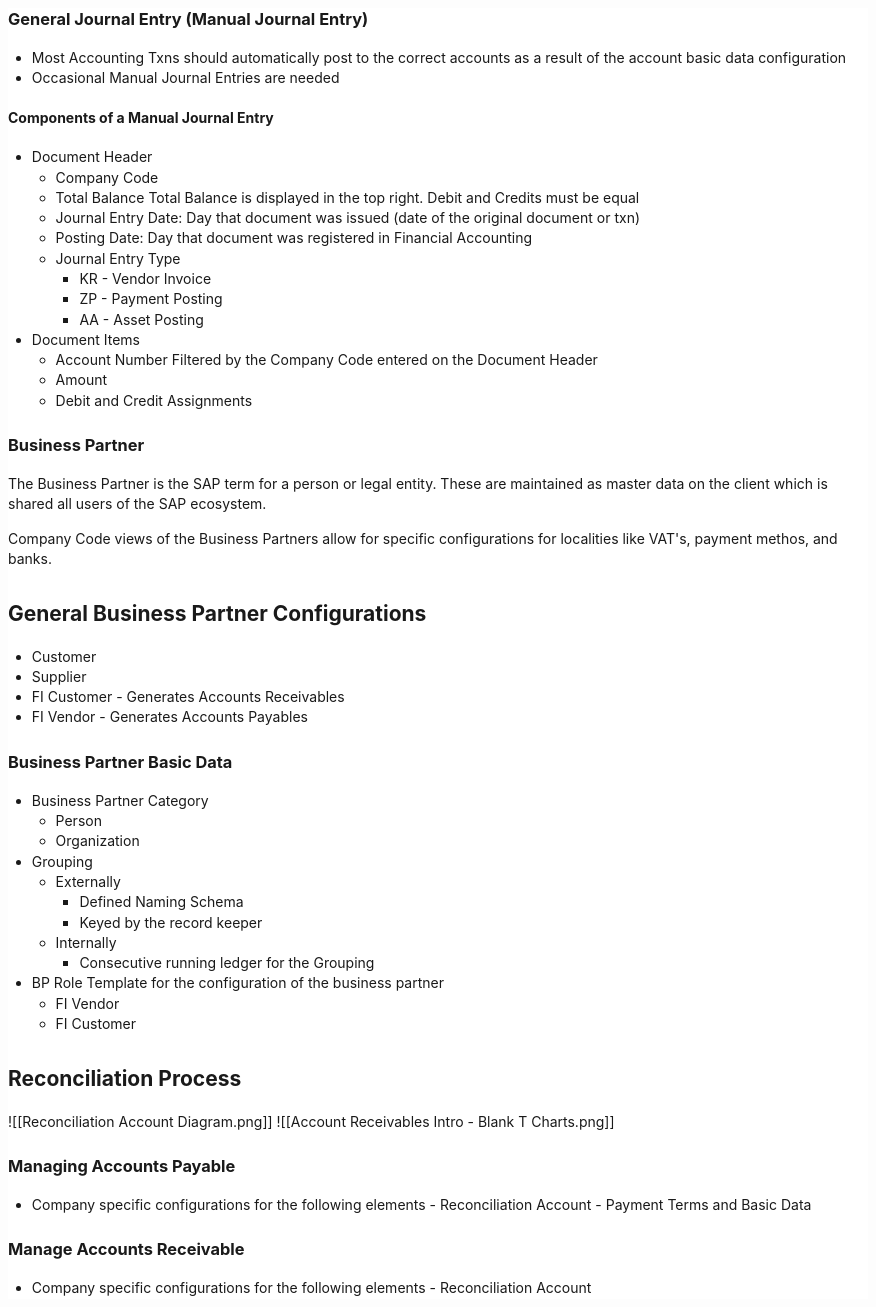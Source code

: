 ### General Journal Entry (Manual Journal Entry)
- Most Accounting Txns should automatically post to the correct accounts as a result of the account basic data configuration
- Occasional Manual Journal Entries are needed
#### Components of a Manual Journal Entry
- Document Header
	- Company Code
	- Total Balance
		Total Balance is displayed in the top right. Debit and Credits must be equal
	- Journal Entry Date: Day that document was issued (date of the original document or txn)
	- Posting Date: Day that document was registered in Financial Accounting
	- Journal Entry Type
		- KR - Vendor Invoice
		- ZP - Payment Posting
		- AA - Asset Posting
- Document Items
	- Account Number
		Filtered by the Company Code entered on the Document Header
	- Amount
	- Debit and Credit Assignments

### Business Partner
The Business Partner is the SAP term for a person or legal entity. These are maintained as master data on the client which is shared all users of the SAP ecosystem.

Company Code views of the Business Partners allow for specific configurations for localities like VAT's, payment methos, and banks.

## General Business Partner Configurations
- Customer
- Supplier
- FI Customer - Generates Accounts Receivables
- FI Vendor - Generates Accounts Payables
### Business Partner Basic Data
- Business Partner Category
	- Person
	- Organization
- Grouping
	- Externally
		- Defined Naming Schema
		- Keyed by the record keeper
	- Internally
		- Consecutive running ledger for the Grouping
- BP Role
	Template for the configuration of the business partner
	- FI Vendor
	- FI Customer
	
## Reconciliation Process
![[Reconciliation Account Diagram.png]]
![[Account Receivables Intro - Blank T Charts.png]]
### Managing Accounts Payable
- Company specific configurations for the following elements
		- Reconciliation Account
		- Payment Terms and Basic Data
### Manage Accounts Receivable
- Company specific configurations for the following elements
		- Reconciliation Account